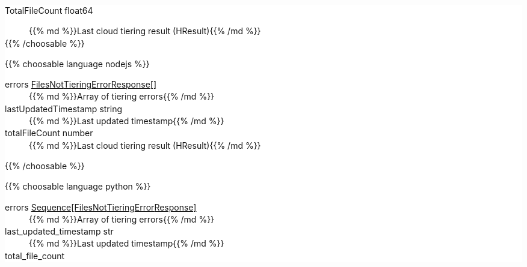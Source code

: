 <a href="#totalfilecount_go" style="color: inherit; text-decoration: inherit;">Total<wbr>File<wbr>Count</a>
</span>
        <span class="property-indicator"></span>
        <span class="property-type">float64</span>
    </dt>
    <dd>{{% md %}}Last cloud tiering result (HResult){{% /md %}}</dd></dl>
{{% /choosable %}}

{{% choosable language nodejs %}}
<dl class="resources-properties"><dt class="property-required"
            title="Required">
        <span id="errors_nodejs">
<a href="#errors_nodejs" style="color: inherit; text-decoration: inherit;">errors</a>
</span>
        <span class="property-indicator"></span>
        <span class="property-type"><a href="#filesnottieringerrorresponse">Files<wbr>Not<wbr>Tiering<wbr>Error<wbr>Response[]</a></span>
    </dt>
    <dd>{{% md %}}Array of tiering errors{{% /md %}}</dd><dt class="property-required"
            title="Required">
        <span id="lastupdatedtimestamp_nodejs">
<a href="#lastupdatedtimestamp_nodejs" style="color: inherit; text-decoration: inherit;">last<wbr>Updated<wbr>Timestamp</a>
</span>
        <span class="property-indicator"></span>
        <span class="property-type">string</span>
    </dt>
    <dd>{{% md %}}Last updated timestamp{{% /md %}}</dd><dt class="property-required"
            title="Required">
        <span id="totalfilecount_nodejs">
<a href="#totalfilecount_nodejs" style="color: inherit; text-decoration: inherit;">total<wbr>File<wbr>Count</a>
</span>
        <span class="property-indicator"></span>
        <span class="property-type">number</span>
    </dt>
    <dd>{{% md %}}Last cloud tiering result (HResult){{% /md %}}</dd></dl>
{{% /choosable %}}

{{% choosable language python %}}
<dl class="resources-properties"><dt class="property-required"
            title="Required">
        <span id="errors_python">
<a href="#errors_python" style="color: inherit; text-decoration: inherit;">errors</a>
</span>
        <span class="property-indicator"></span>
        <span class="property-type"><a href="#filesnottieringerrorresponse">Sequence[Files<wbr>Not<wbr>Tiering<wbr>Error<wbr>Response]</a></span>
    </dt>
    <dd>{{% md %}}Array of tiering errors{{% /md %}}</dd><dt class="property-required"
            title="Required">
        <span id="last_updated_timestamp_python">
<a href="#last_updated_timestamp_python" style="color: inherit; text-decoration: inherit;">last_<wbr>updated_<wbr>timestamp</a>
</span>
        <span class="property-indicator"></span>
        <span class="property-type">str</span>
    </dt>
    <dd>{{% md %}}Last updated timestamp{{% /md %}}</dd><dt class="property-required"
            title="Required">
        <span id="total_file_count_python">
<a href="#total_file_count_python" style="color: inherit; text-decoration: inherit;">total_<wbr>file_<wbr>count</a>